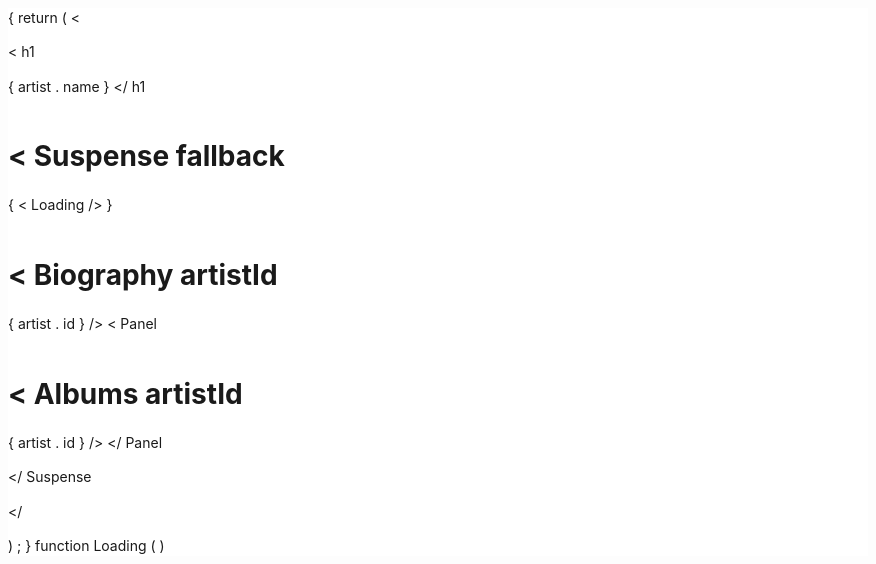 {
return
(
<
>
<
h1
>
{
artist
.
name
}
</
h1
>
<
Suspense
fallback
=
{
<
Loading
/>
}
>
<
Biography
artistId
=
{
artist
.
id
}
/>
<
Panel
>
<
Albums
artistId
=
{
artist
.
id
}
/>
</
Panel
>
</
Suspense
>
</
>
)
;
}
function
Loading
(
)
